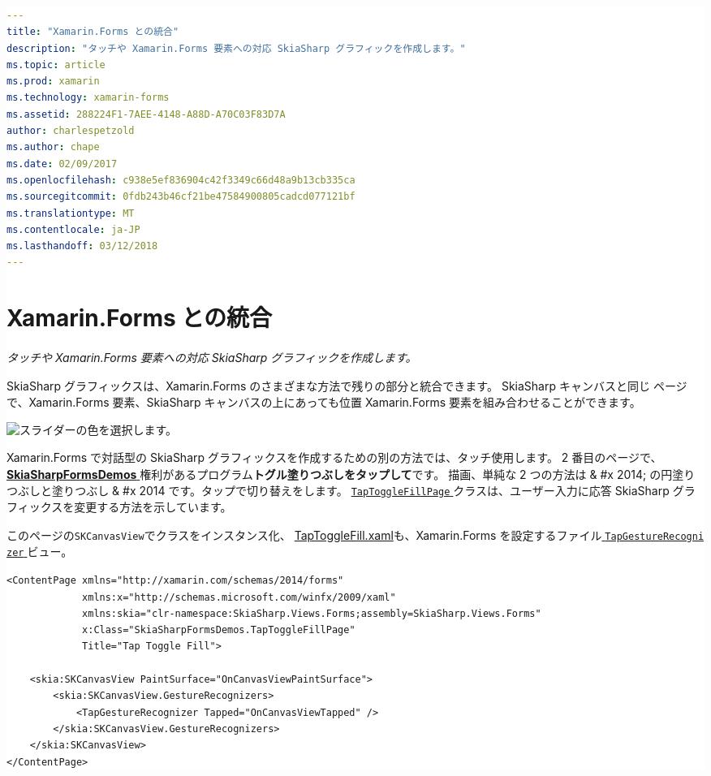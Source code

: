 ```yaml
---
title: "Xamarin.Forms との統合"
description: "タッチや Xamarin.Forms 要素への対応 SkiaSharp グラフィックを作成します。"
ms.topic: article
ms.prod: xamarin
ms.technology: xamarin-forms
ms.assetid: 288224F1-7AEE-4148-A88D-A70C03F83D7A
author: charlespetzold
ms.author: chape
ms.date: 02/09/2017
ms.openlocfilehash: c938e5ef836904c42f3349c66d48a9b13cb335ca
ms.sourcegitcommit: 0fdb243b46cf21be47584900805cadcd077121bf
ms.translationtype: MT
ms.contentlocale: ja-JP
ms.lasthandoff: 03/12/2018
---
```

# <a name="integrating-with-xamarinforms"></a>Xamarin.Forms との統合

_タッチや Xamarin.Forms 要素への対応 SkiaSharp グラフィックを作成します。_

SkiaSharp グラフィックスは、Xamarin.Forms のさまざまな方法で残りの部分と統合できます。 SkiaSharp キャンバスと同じ ページで、Xamarin.Forms 要素、SkiaSharp キャンバスの上にあっても位置 Xamarin.Forms 要素を組み合わせることができます。

![](integration-images/integrationexample.png "スライダーの色を選択します。")

Xamarin.Forms で対話型の SkiaSharp グラフィックスを作成するための別の方法では、タッチ使用します。
2 番目のページで、 [ **SkiaSharpFormsDemos** ](https://developer.xamarin.com/samples/xamarin-forms/SkiaSharpForms/SkiaSharpFormsDemos/)権利があるプログラム**トグル塗りつぶしをタップして**です。 描画、単純な 2 つの方法は & #x 2014; の円塗りつぶしと塗りつぶし & #x 2014 です。タップで切り替えをします。 [ `TapToggleFillPage` ](https://github.com/xamarin/xamarin-forms-samples/blob/master/SkiaSharpForms/SkiaSharpFormsDemos/SkiaSharpFormsDemos/SkiaSharpFormsDemos/Basics/TapToggleFillPage.xaml.cs)クラスは、ユーザー入力に応答 SkiaSharp グラフィックスを変更する方法を示しています。

このページの`SKCanvasView`でクラスをインスタンス化、 [TapToggleFill.xaml](https://github.com/xamarin/xamarin-forms-samples/blob/master/SkiaSharpForms/SkiaSharpFormsDemos/SkiaSharpFormsDemos/SkiaSharpFormsDemos/Basics/TapToggleFillPage.xaml)も、Xamarin.Forms を設定するファイル[ `TapGestureRecognizer` ](https://developer.xamarin.com/api/type/Xamarin.Forms.TapGestureRecognizer/)ビュー。

```xaml
<ContentPage xmlns="http://xamarin.com/schemas/2014/forms"
             xmlns:x="http://schemas.microsoft.com/winfx/2009/xaml"
             xmlns:skia="clr-namespace:SkiaSharp.Views.Forms;assembly=SkiaSharp.Views.Forms"
             x:Class="SkiaSharpFormsDemos.TapToggleFillPage"
             Title="Tap Toggle Fill">

    <skia:SKCanvasView PaintSurface="OnCanvasViewPaintSurface">
        <skia:SKCanvasView.GestureRecognizers>
            <TapGestureRecognizer Tapped="OnCanvasViewTapped" />
        </skia:SKCanvasView.GestureRecognizers>
    </skia:SKCanvasView>
</ContentPage>
```
